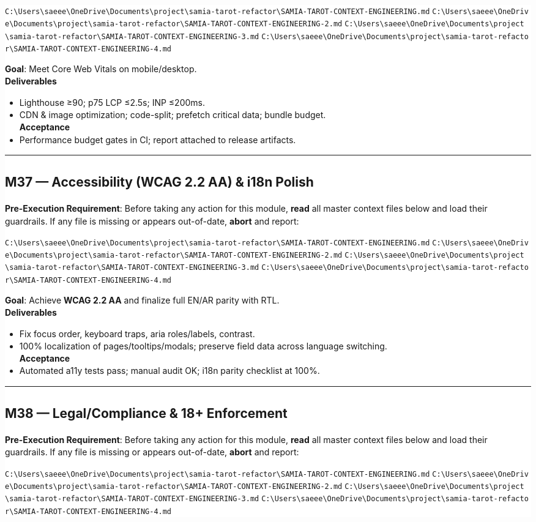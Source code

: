 `C:\Users\saeee\OneDrive\Documents\project\samia-tarot-refactor\SAMIA-TAROT-CONTEXT-ENGINEERING.md`
`C:\Users\saeee\OneDrive\Documents\project\samia-tarot-refactor\SAMIA-TAROT-CONTEXT-ENGINEERING-2.md`
`C:\Users\saeee\OneDrive\Documents\project\samia-tarot-refactor\SAMIA-TAROT-CONTEXT-ENGINEERING-3.md`
`C:\Users\saeee\OneDrive\Documents\project\samia-tarot-refactor\SAMIA-TAROT-CONTEXT-ENGINEERING-4.md`

**Goal**: Meet Core Web Vitals on mobile/desktop.  
**Deliverables**
- Lighthouse ≥90; p75 LCP ≤2.5s; INP ≤200ms.
- CDN & image optimization; code-split; prefetch critical data; bundle budget.  
**Acceptance**
- Performance budget gates in CI; report attached to release artifacts.

---

## M37 — Accessibility (WCAG 2.2 AA) & i18n Polish

**Pre-Execution Requirement**: Before taking any action for this module, **read** all master context files below and load their guardrails. If any file is missing or appears out-of-date, **abort** and report:

`C:\Users\saeee\OneDrive\Documents\project\samia-tarot-refactor\SAMIA-TAROT-CONTEXT-ENGINEERING.md`
`C:\Users\saeee\OneDrive\Documents\project\samia-tarot-refactor\SAMIA-TAROT-CONTEXT-ENGINEERING-2.md`
`C:\Users\saeee\OneDrive\Documents\project\samia-tarot-refactor\SAMIA-TAROT-CONTEXT-ENGINEERING-3.md`
`C:\Users\saeee\OneDrive\Documents\project\samia-tarot-refactor\SAMIA-TAROT-CONTEXT-ENGINEERING-4.md`

**Goal**: Achieve **WCAG 2.2 AA** and finalize full EN/AR parity with RTL.  
**Deliverables**
- Fix focus order, keyboard traps, aria roles/labels, contrast.
- 100% localization of pages/tooltips/modals; preserve field data across language switching.  
**Acceptance**
- Automated a11y tests pass; manual audit OK; i18n parity checklist at 100%.

---

## M38 — Legal/Compliance & 18+ Enforcement

**Pre-Execution Requirement**: Before taking any action for this module, **read** all master context files below and load their guardrails. If any file is missing or appears out-of-date, **abort** and report:

`C:\Users\saeee\OneDrive\Documents\project\samia-tarot-refactor\SAMIA-TAROT-CONTEXT-ENGINEERING.md`
`C:\Users\saeee\OneDrive\Documents\project\samia-tarot-refactor\SAMIA-TAROT-CONTEXT-ENGINEERING-2.md`
`C:\Users\saeee\OneDrive\Documents\project\samia-tarot-refactor\SAMIA-TAROT-CONTEXT-ENGINEERING-3.md`
`C:\Users\saeee\OneDrive\Documents\project\samia-tarot-refactor\SAMIA-TAROT-CONTEXT-ENGINEERING-4.md`
